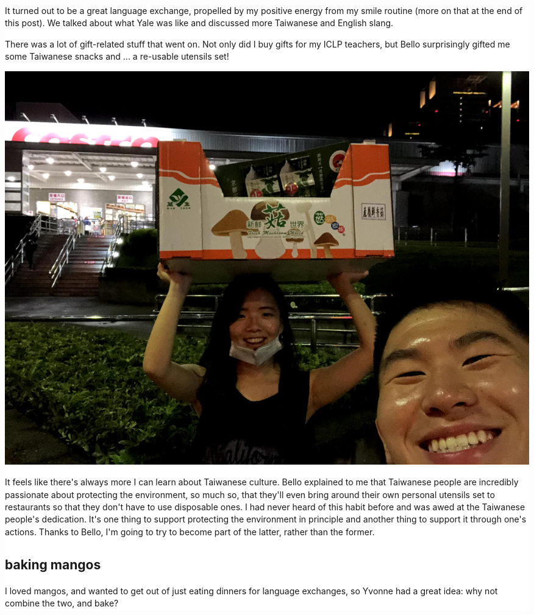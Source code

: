 It turned out to be a great language exchange, propelled by my positive energy from my smile routine (more on that at the end of this post). We talked about what Yale was like and discussed more Taiwanese and English slang.

There was a lot of gift-related stuff that went on. Not only did I buy gifts for my ICLP teachers, but Bello surprisingly gifted me some Taiwanese snacks and ... a re-usable utensils set!

![Jeff with Bello at Costco](../uploads/051820_front_of_costco.jpg "Jeff with Bello at Costco")

It feels like there's always more I can learn about Taiwanese culture. Bello explained to me that Taiwanese people are incredibly passionate about protecting the environment, so much so, that they'll even bring around their own personal utensils set to restaurants so that they don't have to use disposable ones. I had never heard of this habit before and was awed at the Taiwanese people's dedication. It's one thing to support protecting the environment in principle and another thing to support it through one's actions. Thanks to Bello, I'm going to try to become part of the latter, rather than the former.

## baking mangos

I loved mangos, and wanted to get out of just eating dinners for language exchanges, so Yvonne had a great idea: why not combine the two, and bake?
